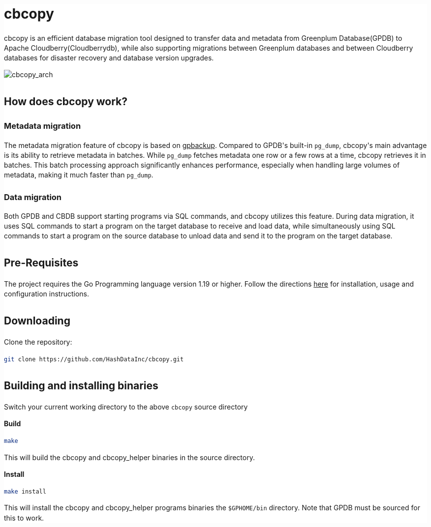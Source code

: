 # cbcopy

cbcopy is an efficient database migration tool designed to transfer data and metadata from Greenplum Database(GPDB) to Apache Cloudberry(Cloudberrydb), while also supporting migrations between Greenplum databases and between Cloudberry databases for disaster recovery and database version upgrades.

![cbcopy_arch](.github/cbcopy_arch.png)

## How does cbcopy work?

### Metadata migration
The metadata migration feature of cbcopy is based on [gpbackup](https://github.com/greenplum-db/gpbackup-archive). Compared to GPDB's built-in `pg_dump`, cbcopy's main advantage is its ability to retrieve metadata in batches. While `pg_dump` fetches metadata one row or a few rows at a time, cbcopy retrieves it in batches. This batch processing approach significantly enhances performance, especially when handling large volumes of metadata, making it much faster than `pg_dump`.

### Data migration
Both GPDB and CBDB support starting programs via SQL commands, and cbcopy utilizes this feature. During data migration, it uses SQL commands to start a program on the target database to receive and load data, while simultaneously using SQL commands to start a program on the source database to unload data and send it to the program on the target database.

## Pre-Requisites

The project requires the Go Programming language version 1.19 or higher. Follow the directions [here](https://golang.org/doc/) for installation, usage and configuration instructions.

## Downloading

Clone the repository:
```bash
git clone https://github.com/HashDataInc/cbcopy.git
```

## Building and installing binaries
Switch your current working directory to the above `cbcopy` source directory

**Build**

```bash
make
```
This will build the cbcopy and cbcopy_helper binaries in the source directory.

**Install**

```bash
make install
```
This will install the cbcopy and cbcopy_helper programs binaries the `$GPHOME/bin` directory. Note that GPDB must be sourced for this to work.
